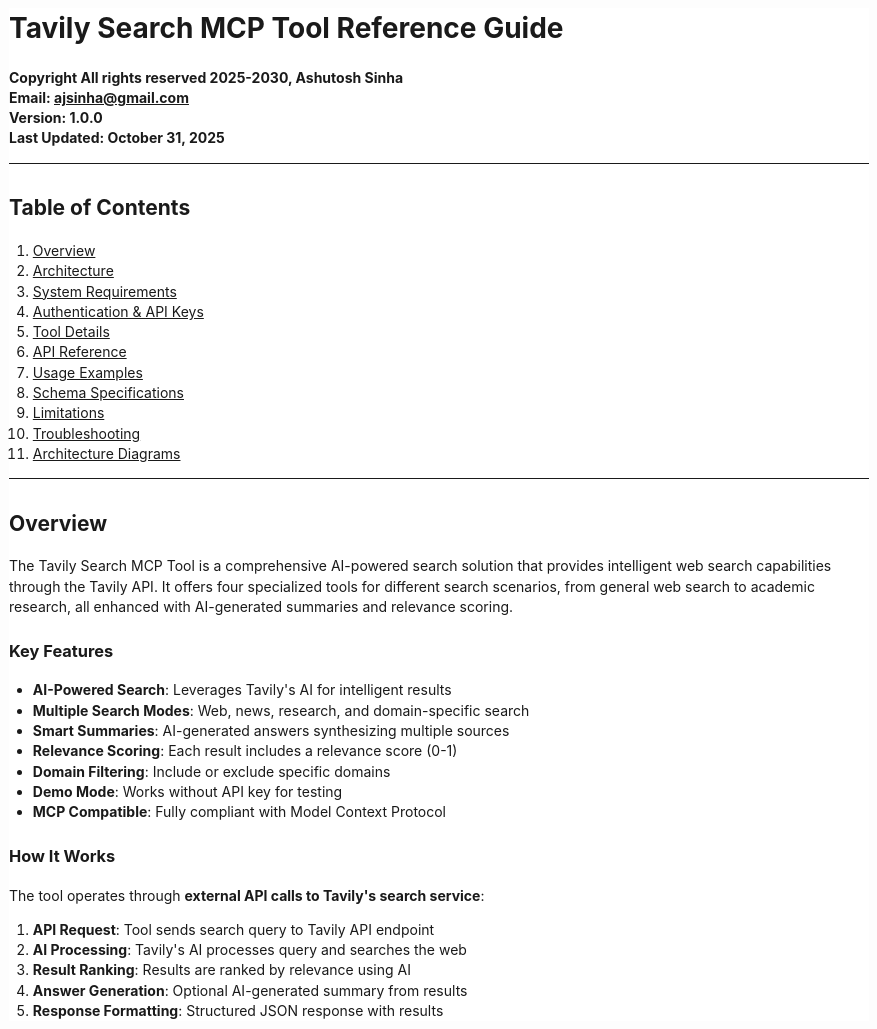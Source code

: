 # Tavily Search MCP Tool Reference Guide

**Copyright All rights reserved 2025-2030, Ashutosh Sinha**  
**Email: ajsinha@gmail.com**  
**Version: 1.0.0**  
**Last Updated: October 31, 2025**

---

## Table of Contents

1. [Overview](#overview)
2. [Architecture](#architecture)
3. [System Requirements](#system-requirements)
4. [Authentication & API Keys](#authentication--api-keys)
5. [Tool Details](#tool-details)
6. [API Reference](#api-reference)
7. [Usage Examples](#usage-examples)
8. [Schema Specifications](#schema-specifications)
9. [Limitations](#limitations)
10. [Troubleshooting](#troubleshooting)
11. [Architecture Diagrams](#architecture-diagrams)

---

## Overview

The Tavily Search MCP Tool is a comprehensive AI-powered search solution that provides intelligent web search capabilities through the Tavily API. It offers four specialized tools for different search scenarios, from general web search to academic research, all enhanced with AI-generated summaries and relevance scoring.

### Key Features

- **AI-Powered Search**: Leverages Tavily's AI for intelligent results
- **Multiple Search Modes**: Web, news, research, and domain-specific search
- **Smart Summaries**: AI-generated answers synthesizing multiple sources
- **Relevance Scoring**: Each result includes a relevance score (0-1)
- **Domain Filtering**: Include or exclude specific domains
- **Demo Mode**: Works without API key for testing
- **MCP Compatible**: Fully compliant with Model Context Protocol

### How It Works

The tool operates through **external API calls to Tavily's search service**:

1. **API Request**: Tool sends search query to Tavily API endpoint
2. **AI Processing**: Tavily's AI processes query and searches the web
3. **Result Ranking**: Results are ranked by relevance using AI
4. **Answer Generation**: Optional AI-generated summary from results
5. **Response Formatting**: Structured JSON response with results

